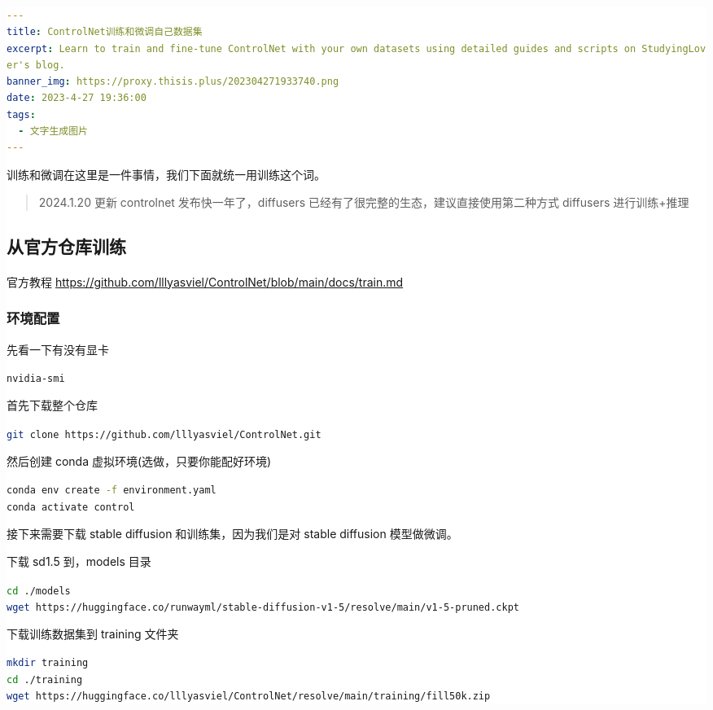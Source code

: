 ```yaml
---
title: ControlNet训练和微调自己数据集
excerpt: Learn to train and fine-tune ControlNet with your own datasets using detailed guides and scripts on StudyingLover's blog.
banner_img: https://proxy.thisis.plus/202304271933740.png
date: 2023-4-27 19:36:00
tags:
  - 文字生成图片
---
```


训练和微调在这里是一件事情，我们下面就统一用训练这个词。

> 2024.1.20 更新
> controlnet 发布快一年了，diffusers 已经有了很完整的生态，建议直接使用第二种方式 diffusers 进行训练+推理

## 从官方仓库训练

官方教程
https://github.com/lllyasviel/ControlNet/blob/main/docs/train.md

### 环境配置

先看一下有没有显卡

```bash
nvidia-smi
```

首先下载整个仓库

```bash
git clone https://github.com/lllyasviel/ControlNet.git
```

然后创建 conda 虚拟环境(选做，只要你能配好环境)

```bash
conda env create -f environment.yaml
conda activate control
```

接下来需要下载 stable diffusion 和训练集，因为我们是对 stable diffusion 模型做微调。

下载 sd1.5 到，models 目录

```bash
cd ./models
wget https://huggingface.co/runwayml/stable-diffusion-v1-5/resolve/main/v1-5-pruned.ckpt
```

下载训练数据集到 training 文件夹

```bash
mkdir training
cd ./training
wget https://huggingface.co/lllyasviel/ControlNet/resolve/main/training/fill50k.zip
```
